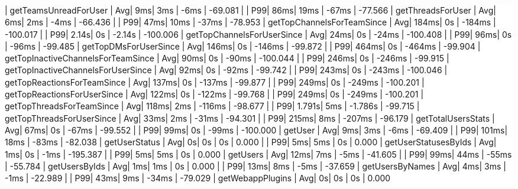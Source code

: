 | getTeamsUnreadForUser | Avg| 9ms| 3ms | -6ms | -69.081
| | P99| 86ms| 19ms | -67ms | -77.566
| getThreadsForUser | Avg| 6ms| 2ms | -4ms | -66.436
| | P99| 47ms| 10ms | -37ms | -78.953
| getTopChannelsForTeamSince | Avg| 184ms| 0s | -184ms | -100.017
| | P99| 2.14s| 0s | -2.14s | -100.006
| getTopChannelsForUserSince | Avg| 24ms| 0s | -24ms | -100.408
| | P99| 96ms| 0s | -96ms | -99.485
| getTopDMsForUserSince | Avg| 146ms| 0s | -146ms | -99.872
| | P99| 464ms| 0s | -464ms | -99.904
| getTopInactiveChannelsForTeamSince | Avg| 90ms| 0s | -90ms | -100.044
| | P99| 246ms| 0s | -246ms | -99.915
| getTopInactiveChannelsForUserSince | Avg| 92ms| 0s | -92ms | -99.742
| | P99| 243ms| 0s | -243ms | -100.046
| getTopReactionsForTeamSince | Avg| 137ms| 0s | -137ms | -99.877
| | P99| 249ms| 0s | -249ms | -100.201
| getTopReactionsForUserSince | Avg| 122ms| 0s | -122ms | -99.768
| | P99| 249ms| 0s | -249ms | -100.201
| getTopThreadsForTeamSince | Avg| 118ms| 2ms | -116ms | -98.677
| | P99| 1.791s| 5ms | -1.786s | -99.715
| getTopThreadsForUserSince | Avg| 33ms| 2ms | -31ms | -94.301
| | P99| 215ms| 8ms | -207ms | -96.179
| getTotalUsersStats | Avg| 67ms| 0s | -67ms | -99.552
| | P99| 99ms| 0s | -99ms | -100.000
| getUser | Avg| 9ms| 3ms | -6ms | -69.409
| | P99| 101ms| 18ms | -83ms | -82.038
| getUserStatus | Avg| 0s| 0s | 0s | 0.000
| | P99| 5ms| 5ms | 0s | 0.000
| getUserStatusesByIds | Avg| 1ms| 0s | -1ms | -195.387
| | P99| 5ms| 5ms | 0s | 0.000
| getUsers | Avg| 12ms| 7ms | -5ms | -41.605
| | P99| 99ms| 44ms | -55ms | -55.784
| getUsersByIds | Avg| 1ms| 1ms | 0s | 0.000
| | P99| 13ms| 8ms | -5ms | -37.659
| getUsersByNames | Avg| 4ms| 3ms | -1ms | -22.989
| | P99| 43ms| 9ms | -34ms | -79.029
| getWebappPlugins | Avg| 0s| 0s | 0s | 0.000